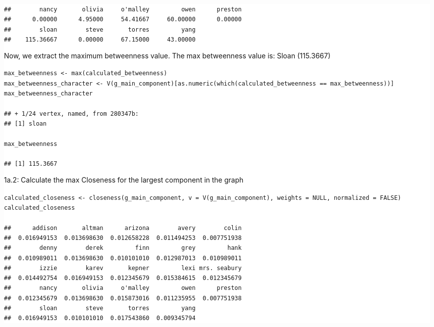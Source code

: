     ##        nancy       olivia     o'malley         owen      preston 
    ##      0.00000      4.95000     54.41667     60.00000      0.00000 
    ##        sloan        steve       torres         yang 
    ##    115.36667      0.00000     67.15000     43.00000

Now, we extract the maximum betweenness value. The max betweenness value
is: Sloan (115.3667)

    max_betweenness <- max(calculated_betweenness)
    max_betweenness_character <- V(g_main_component)[as.numeric(which(calculated_betweenness == max_betweenness))]
    max_betweenness_character

    ## + 1/24 vertex, named, from 280347b:
    ## [1] sloan

    max_betweenness

    ## [1] 115.3667

1a.2: Calculate the max Closeness for the largest component in the graph

    calculated_closeness <- closeness(g_main_component, v = V(g_main_component), weights = NULL, normalized = FALSE)
    calculated_closeness

    ##      addison       altman      arizona        avery        colin 
    ##  0.016949153  0.013698630  0.012658228  0.011494253  0.007751938 
    ##        denny        derek         finn         grey         hank 
    ##  0.010989011  0.013698630  0.010101010  0.012987013  0.010989011 
    ##        izzie        karev       kepner         lexi mrs. seabury 
    ##  0.014492754  0.016949153  0.012345679  0.015384615  0.012345679 
    ##        nancy       olivia     o'malley         owen      preston 
    ##  0.012345679  0.013698630  0.015873016  0.011235955  0.007751938 
    ##        sloan        steve       torres         yang 
    ##  0.016949153  0.010101010  0.017543860  0.009345794
